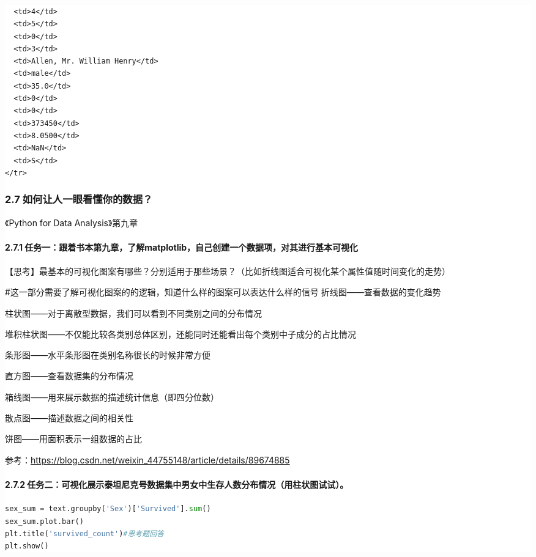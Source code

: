       <td>4</td>
      <td>5</td>
      <td>0</td>
      <td>3</td>
      <td>Allen, Mr. William Henry</td>
      <td>male</td>
      <td>35.0</td>
      <td>0</td>
      <td>0</td>
      <td>373450</td>
      <td>8.0500</td>
      <td>NaN</td>
      <td>S</td>
    </tr>
  </tbody>
</table>
</div>



### 2.7 如何让人一眼看懂你的数据？
《Python for Data Analysis》第九章

#### 2.7.1 任务一：跟着书本第九章，了解matplotlib，自己创建一个数据项，对其进行基本可视化

【思考】最基本的可视化图案有哪些？分别适用于那些场景？（比如折线图适合可视化某个属性值随时间变化的走势）

#这一部分需要了解可视化图案的的逻辑，知道什么样的图案可以表达什么样的信号
折线图——查看数据的变化趋势

柱状图——对于离散型数据，我们可以看到不同类别之间的分布情况

堆积柱状图——不仅能比较各类别总体区别，还能同时还能看出每个类别中子成分的占比情况

条形图——水平条形图在类别名称很长的时候非常方便

直方图——查看数据集的分布情况

箱线图——用来展示数据的描述统计信息（即四分位数）

散点图——描述数据之间的相关性

饼图——用面积表示一组数据的占比

参考：https://blog.csdn.net/weixin_44755148/article/details/89674885

#### 2.7.2 任务二：可视化展示泰坦尼克号数据集中男女中生存人数分布情况（用柱状图试试）。


```python
sex_sum = text.groupby('Sex')['Survived'].sum()
sex_sum.plot.bar()
plt.title('survived_count')#思考题回答
plt.show()
```


    